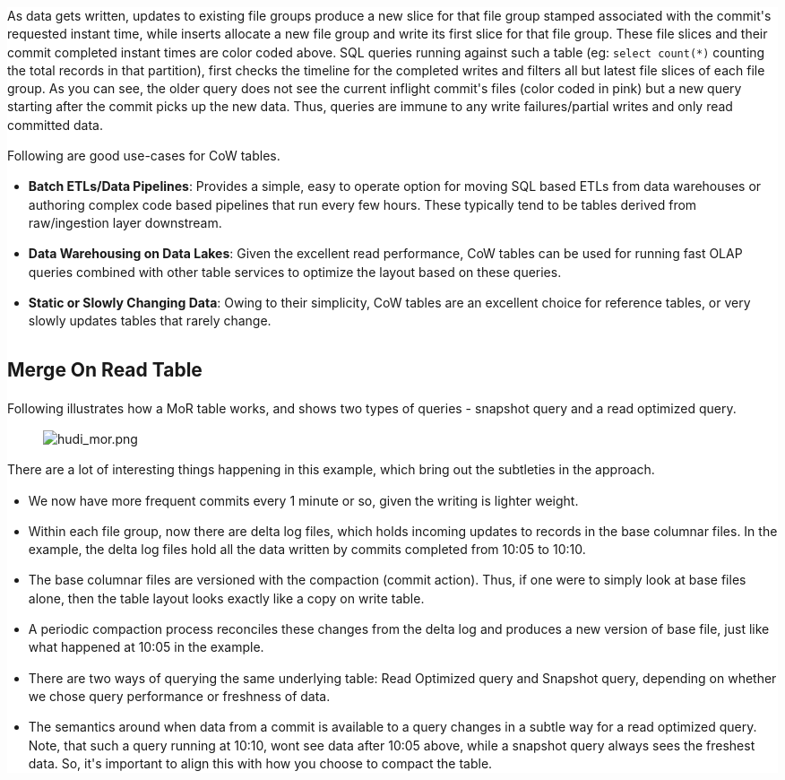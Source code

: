 As data gets written, updates to existing file groups produce a new slice for that file group stamped associated with the commit's requested instant time,
while inserts allocate a new file group and write its first slice for that file group. These file slices and their commit completed instant times are color coded above.
SQL queries running against such a table (eg: `select count(*)` counting the total records in that partition), first checks the timeline for the completed writes
and filters all but latest file slices of each file group. As you can see, the older query does not see the current inflight commit's files (color coded in pink)
but a new query starting after the commit picks up the new data. Thus, queries are immune to any write failures/partial writes and only read committed data.

Following are good use-cases for CoW tables.

 - **Batch ETLs/Data Pipelines**: Provides a simple, easy to operate option for moving SQL based ETLs from data warehouses or authoring complex code based pipelines that run every few hours. These typically tend to be tables derived from raw/ingestion layer downstream.

 - **Data Warehousing on Data Lakes**: Given the excellent read performance, CoW tables can be used for running fast OLAP queries combined with other table services to optimize the layout based on these queries.

 - **Static or Slowly Changing Data**: Owing to their simplicity, CoW tables are an excellent choice for reference tables, or very slowly updates tables that rarely change.

## Merge On Read Table

Following illustrates how a MoR table works, and shows two types of queries - snapshot query and a read optimized query.

<figure>
    <img className="docimage" src={require("/assets/images/MOR_new.png").default} alt="hudi_mor.png"  />
</figure>


There are a lot of interesting things happening in this example, which bring out the subtleties in the approach.

 - We now have more frequent commits every 1 minute or so, given the writing is lighter weight.

 - Within each file group, now there are delta log files, which holds incoming updates to records in the base columnar files. In the example, the delta log files hold
  all the data written by commits completed from 10:05 to 10:10.

 - The base columnar files are versioned with the compaction (commit action). Thus, if one were to simply look at base files alone, then the table layout looks exactly like a copy on write table.

 - A periodic compaction process reconciles these changes from the delta log and produces a new version of base file, just like what happened at 10:05 in the example.

 - There are two ways of querying the same underlying table: Read Optimized query and Snapshot query, depending on whether we chose query performance or freshness of data.

 - The semantics around when data from a commit is available to a query changes in a subtle way for a read optimized query. Note, that such a query
  running at 10:10, wont see data after 10:05 above, while a snapshot query always sees the freshest data. So, it's important to align this with how you choose to compact the table.
